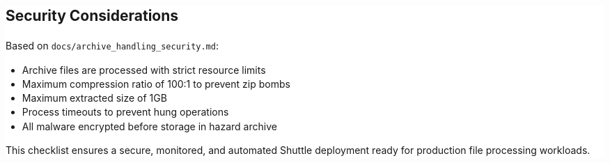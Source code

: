 ## Security Considerations

Based on `docs/archive_handling_security.md`:
- Archive files are processed with strict resource limits
- Maximum compression ratio of 100:1 to prevent zip bombs
- Maximum extracted size of 1GB
- Process timeouts to prevent hung operations
- All malware encrypted before storage in hazard archive

This checklist ensures a secure, monitored, and automated Shuttle deployment ready for production file processing workloads.